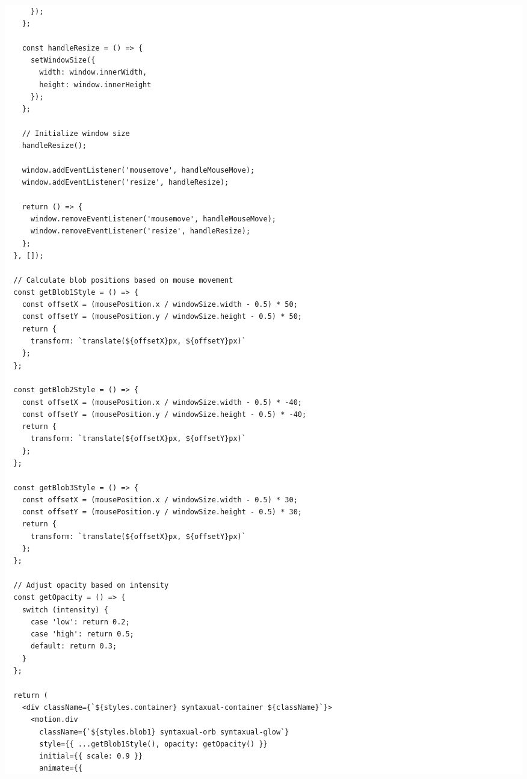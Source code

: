 ```tsx
      });
    };

    const handleResize = () => {
      setWindowSize({
        width: window.innerWidth,
        height: window.innerHeight
      });
    };

    // Initialize window size
    handleResize();

    window.addEventListener('mousemove', handleMouseMove);
    window.addEventListener('resize', handleResize);

    return () => {
      window.removeEventListener('mousemove', handleMouseMove);
      window.removeEventListener('resize', handleResize);
    };
  }, []);

  // Calculate blob positions based on mouse movement
  const getBlob1Style = () => {
    const offsetX = (mousePosition.x / windowSize.width - 0.5) * 50;
    const offsetY = (mousePosition.y / windowSize.height - 0.5) * 50;
    return {
      transform: `translate(${offsetX}px, ${offsetY}px)`
    };
  };

  const getBlob2Style = () => {
    const offsetX = (mousePosition.x / windowSize.width - 0.5) * -40;
    const offsetY = (mousePosition.y / windowSize.height - 0.5) * -40;
    return {
      transform: `translate(${offsetX}px, ${offsetY}px)`
    };
  };

  const getBlob3Style = () => {
    const offsetX = (mousePosition.x / windowSize.width - 0.5) * 30;
    const offsetY = (mousePosition.y / windowSize.height - 0.5) * 30;
    return {
      transform: `translate(${offsetX}px, ${offsetY}px)`
    };
  };

  // Adjust opacity based on intensity
  const getOpacity = () => {
    switch (intensity) {
      case 'low': return 0.2;
      case 'high': return 0.5;
      default: return 0.3;
    }
  };

  return (
    <div className={`${styles.container} syntaxual-container ${className}`}>
      <motion.div 
        className={`${styles.blob1} syntaxual-orb syntaxual-glow`}
        style={{ ...getBlob1Style(), opacity: getOpacity() }}
        initial={{ scale: 0.9 }}
        animate={{ 
```